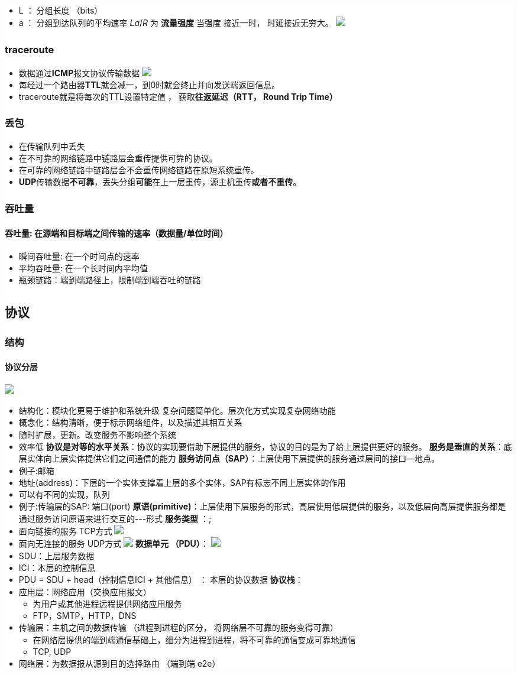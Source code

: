 *   L ： 分组长度 （bits）
*   a ： 分组到达队列的平均速率
$La/R$ 为 **流量强度**  当强度 接近一时， 时延接近无穷大。
![](https://raw.githubusercontent.com/xuekanhua/images/master/img/%E5%B1%8F%E5%B9%95%E6%88%AA%E5%9B%BE%202022-03-09%20143412_4vnRZfaBCW.png)
### traceroute
*   数据通过**ICMP**报文协议传输数据
![](https://raw.githubusercontent.com/xuekanhua/images/master/img/image_0NzOUawVzr.png)
*   每经过一个路由器**TTL**就会减一，到0时就会终止并向发送端返回信息。
*   traceroute就是将每次的TTL设置特定值 ， 获取**往返延迟（RTT， Round Trip Time）**
### 丢包
*   在传输队列中丢失
*   在不可靠的网络链路中链路层会重传提供可靠的协议。
*   在可靠的网络链路中链路层会不会重传网络链路在原短系统重传。
*   **UDP**传输数据**不可靠**，丢失分组**可能**在上一层重传，源主机重传**或者不重传**。
### 吞吐量
#### 吞吐量: 在源端和目标端之间传输的速率（数据量/单位时间）
*   瞬间吞吐量: 在一个时间点的速率
*   平均吞吐量: 在一个长时间内平均值
*   瓶颈链路：端到端路径上，限制端到端吞吐的链路
## 协议
### 结构
#### 协议分层
![](https://raw.githubusercontent.com/xuekanhua/images/master/img/image_hUmlRTky_3.png)
*   结构化：模块化更易于维护和系统升级 复杂问题简单化。层次化方式实现复杂网络功能
*   概念化：结构清晰，便于标示网络组件，以及描述其相互关系
*   随时扩展，更新。改变服务不影响整个系统
*   效率低
**协议是对等的水平关系**：协议的实现要借助下层提供的服务，协议的目的是为了给上层提供更好的服务。
**服务是垂直的关系**：底层实体向上层实体提供它们之间通信的能力
**服务访问点（SAP）**：上层使用下层提供的服务通过层间的接口—地点。
*   例子:邮箱
*   地址(address)：下层的一个实体支撑着上层的多个实体，SAP有标志不同上层实体的作用
*   可以有不同的实现，队列
*   例子:传输层的SAP: 端口(port)
**原语(primitive)**：上层使用下层服务的形式，高层使用低层提供的服务，以及低层向高层提供服务都是通过服务访问原语来进行交互的---形式
**服务类型** ：;
*   面向链接的服务
    TCP方式
    ![](https://raw.githubusercontent.com/xuekanhua/images/master/img/image_I7AhF8OmYh.png)
*   面向无连接的服务
    UDP方式
    ![](https://raw.githubusercontent.com/xuekanhua/images/master/img/image_YXjaT1c7Py.png)
    **数据单元 （PDU）**：
    ![](https://raw.githubusercontent.com/xuekanhua/images/master/img/image_i6QJJNPu-u.png)
*   SDU：上层服务数据
*   ICI：本层的控制信息
*   PDU = SDU + head（控制信息ICI + 其他信息） ： 本层的协议数据
**协议栈**：
*   应用层：网络应用（交换应用报文）
    *   为用户或其他进程远程提供网络应用服务
    *   FTP，SMTP，HTTP，DNS
*   传输层：主机之间的数据传输 （进程到进程的区分， 将网络层不可靠的服务变得可靠）
    *   在网络层提供的端到端通信基础上，细分为进程到进程，将不可靠的通信变成可靠地通信
    *   TCP, UDP
*   网络层：为数据报从源到目的选择路由 （端到端 e2e）